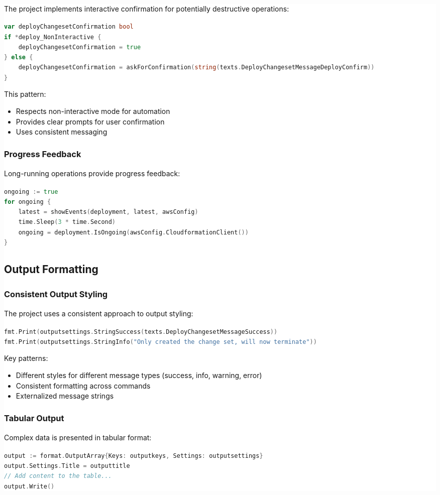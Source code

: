 The project implements interactive confirmation for potentially destructive operations:

```go
var deployChangesetConfirmation bool
if *deploy_NonInteractive {
    deployChangesetConfirmation = true
} else {
    deployChangesetConfirmation = askForConfirmation(string(texts.DeployChangesetMessageDeployConfirm))
}
```

This pattern:
- Respects non-interactive mode for automation
- Provides clear prompts for user confirmation
- Uses consistent messaging

### Progress Feedback

Long-running operations provide progress feedback:

```go
ongoing := true
for ongoing {
    latest = showEvents(deployment, latest, awsConfig)
    time.Sleep(3 * time.Second)
    ongoing = deployment.IsOngoing(awsConfig.CloudformationClient())
}
```

## Output Formatting

### Consistent Output Styling

The project uses a consistent approach to output styling:

```go
fmt.Print(outputsettings.StringSuccess(texts.DeployChangesetMessageSuccess))
fmt.Print(outputsettings.StringInfo("Only created the change set, will now terminate"))
```

Key patterns:
- Different styles for different message types (success, info, warning, error)
- Consistent formatting across commands
- Externalized message strings

### Tabular Output

Complex data is presented in tabular format:

```go
output := format.OutputArray{Keys: outputkeys, Settings: outputsettings}
output.Settings.Title = outputtitle
// Add content to the table...
output.Write()
```
